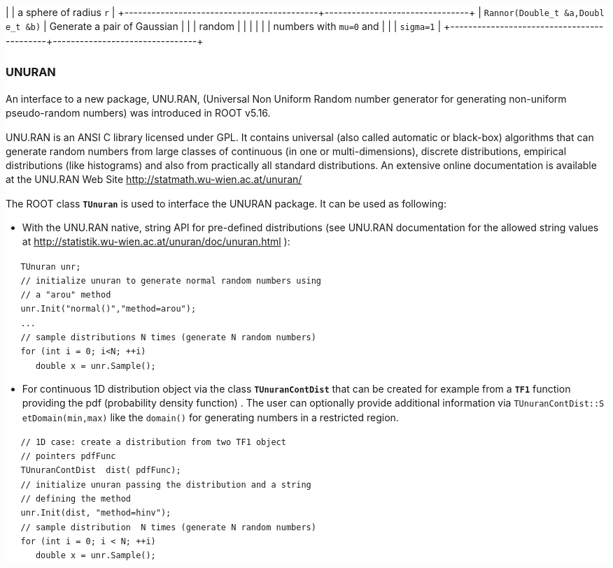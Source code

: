 |                                           | a sphere of radius `r`         |
+-------------------------------------------+--------------------------------+
| `Rannor(Double_t &a,Double_t &b)`         | Generate a pair of Gaussian    |
|                                           | random                         |
|                                           |                                |
|                                           | numbers with `mu=0` and        |
|                                           | `sigma=1`                      |
+-------------------------------------------+--------------------------------+

### UNURAN


An interface to a new package, UNU.RAN, (Universal Non Uniform Random
number generator for generating non-uniform pseudo-random numbers) was
introduced in ROOT v5.16.

UNU.RAN is an ANSI C library licensed under GPL. It contains universal
(also called automatic or black-box) algorithms that can generate random
numbers from large classes of continuous (in one or multi-dimensions),
discrete distributions, empirical distributions (like histograms) and
also from practically all standard distributions. An extensive online
documentation is available at the UNU.RAN Web Site
<http://statmath.wu-wien.ac.at/unuran/>

The ROOT class **`TUnuran`** is used to interface the UNURAN package. It
can be used as following:

-   With the UNU.RAN native, string API for pre-defined distributions
    (see UNU.RAN documentation for the allowed string values at
    <http://statistik.wu-wien.ac.at/unuran/doc/unuran.html> ):

``` {.cpp}
   TUnuran unr;
   // initialize unuran to generate normal random numbers using
   // a "arou" method
   unr.Init("normal()","method=arou");
   ...
   // sample distributions N times (generate N random numbers)
   for (int i = 0; i<N; ++i)
      double x = unr.Sample();
```

-   For continuous 1D distribution object via the class
    **`TUnuranContDist`** that can be created for example from a
    **`TF1`** function providing the pdf (probability density function)
    . The user can optionally provide additional information via
    `TUnuranContDist::SetDomain(min,max)` like the `domain()` for
    generating numbers in a restricted region.

``` {.cpp}
   // 1D case: create a distribution from two TF1 object
   // pointers pdfFunc
   TUnuranContDist  dist( pdfFunc);
   // initialize unuran passing the distribution and a string
   // defining the method
   unr.Init(dist, "method=hinv");
   // sample distribution  N times (generate N random numbers)
   for (int i = 0; i < N; ++i)
      double x = unr.Sample();
```
